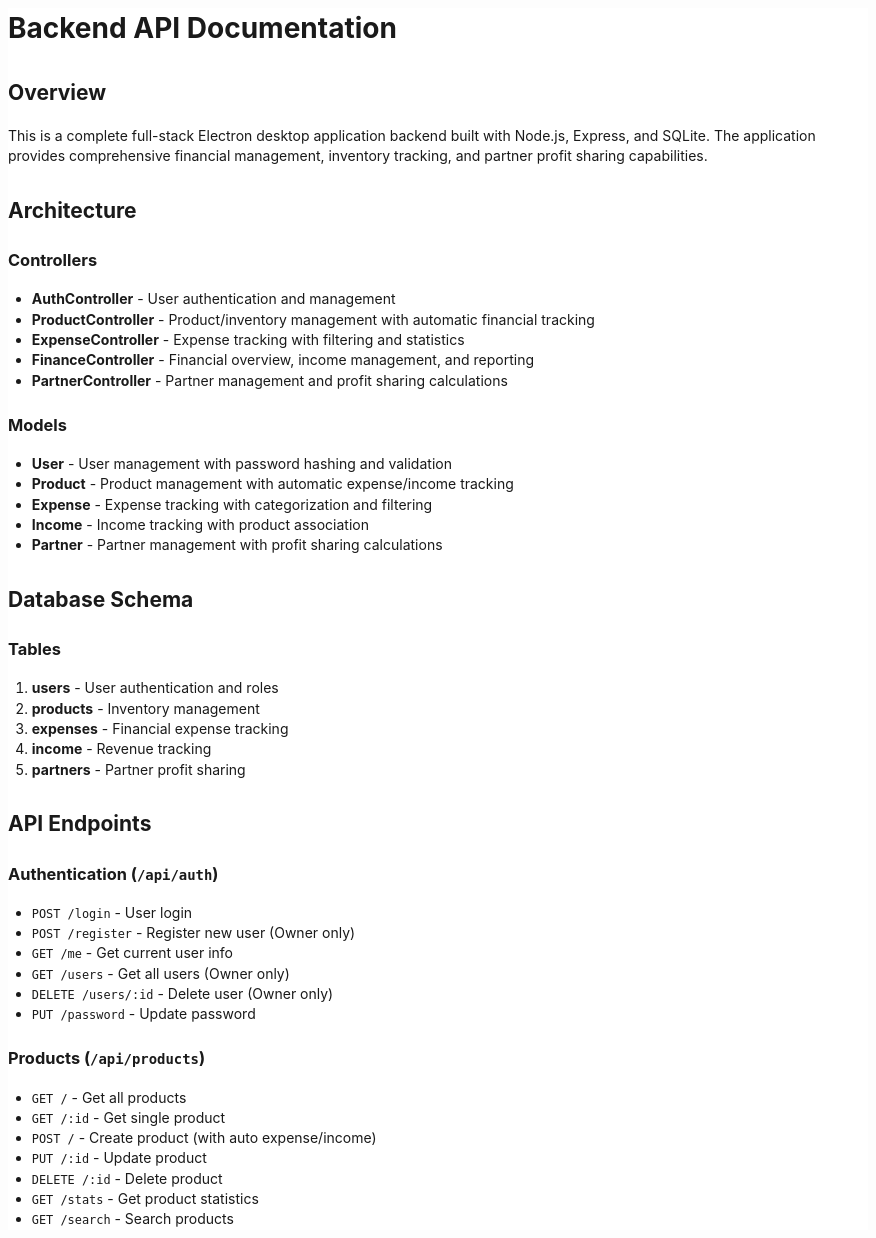 # Backend API Documentation

## Overview

This is a complete full-stack Electron desktop application backend built with Node.js, Express, and SQLite. The application provides comprehensive financial management, inventory tracking, and partner profit sharing capabilities.

## Architecture

### Controllers
- **AuthController** - User authentication and management
- **ProductController** - Product/inventory management with automatic financial tracking
- **ExpenseController** - Expense tracking with filtering and statistics
- **FinanceController** - Financial overview, income management, and reporting
- **PartnerController** - Partner management and profit sharing calculations

### Models
- **User** - User management with password hashing and validation
- **Product** - Product management with automatic expense/income tracking
- **Expense** - Expense tracking with categorization and filtering
- **Income** - Income tracking with product association
- **Partner** - Partner management with profit sharing calculations

## Database Schema

### Tables
1. **users** - User authentication and roles
2. **products** - Inventory management
3. **expenses** - Financial expense tracking
4. **income** - Revenue tracking
5. **partners** - Partner profit sharing

## API Endpoints

### Authentication (`/api/auth`)
- `POST /login` - User login
- `POST /register` - Register new user (Owner only)
- `GET /me` - Get current user info
- `GET /users` - Get all users (Owner only)
- `DELETE /users/:id` - Delete user (Owner only)
- `PUT /password` - Update password

### Products (`/api/products`)
- `GET /` - Get all products
- `GET /:id` - Get single product
- `POST /` - Create product (with auto expense/income)
- `PUT /:id` - Update product
- `DELETE /:id` - Delete product
- `GET /stats` - Get product statistics
- `GET /search` - Search products
